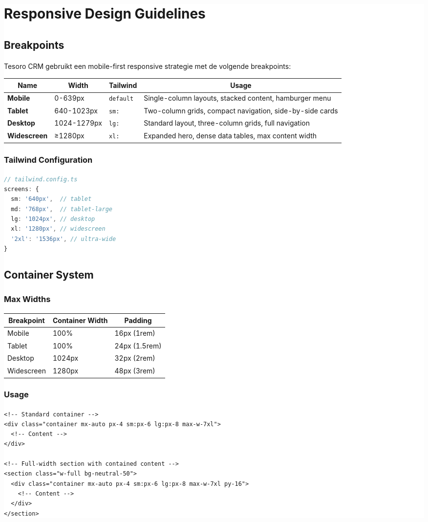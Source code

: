 # Responsive Design Guidelines

## Breakpoints

Tesoro CRM gebruikt een mobile-first responsive strategie met de volgende breakpoints:

| Name | Width | Tailwind | Usage |
|------|-------|----------|-------|
| **Mobile** | 0-639px | `default` | Single-column layouts, stacked content, hamburger menu |
| **Tablet** | 640-1023px | `sm:` | Two-column grids, compact navigation, side-by-side cards |
| **Desktop** | 1024-1279px | `lg:` | Standard layout, three-column grids, full navigation |
| **Widescreen** | ≥1280px | `xl:` | Expanded hero, dense data tables, max content width |

### Tailwind Configuration

```typescript
// tailwind.config.ts
screens: {
  sm: '640px',  // tablet
  md: '768px',  // tablet-large
  lg: '1024px', // desktop
  xl: '1280px', // widescreen
  '2xl': '1536px', // ultra-wide
}
```

## Container System

### Max Widths

| Breakpoint | Container Width | Padding |
|------------|-----------------|---------|
| Mobile | 100% | 16px (1rem) |
| Tablet | 100% | 24px (1.5rem) |
| Desktop | 1024px | 32px (2rem) |
| Widescreen | 1280px | 48px (3rem) |

### Usage

```astro
<!-- Standard container -->
<div class="container mx-auto px-4 sm:px-6 lg:px-8 max-w-7xl">
  <!-- Content -->
</div>

<!-- Full-width section with contained content -->
<section class="w-full bg-neutral-50">
  <div class="container mx-auto px-4 sm:px-6 lg:px-8 max-w-7xl py-16">
    <!-- Content -->
  </div>
</section>
```
